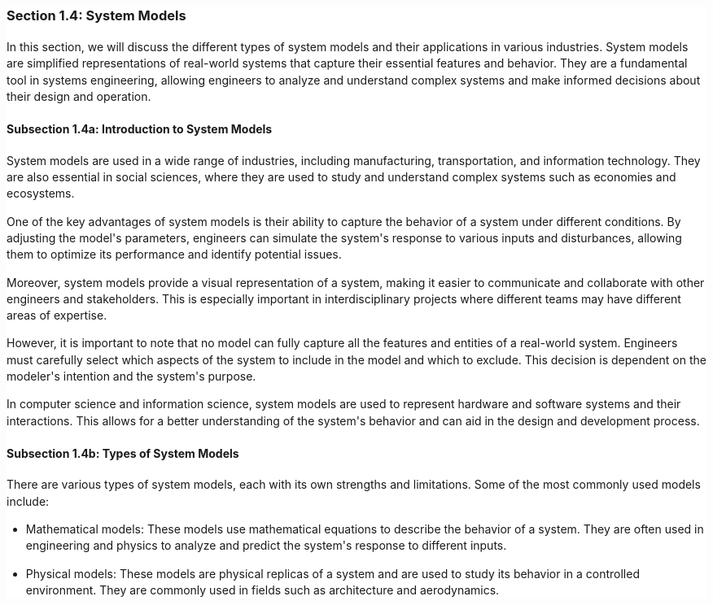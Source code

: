 

### Section 1.4: System Models



In this section, we will discuss the different types of system models and their applications in various industries. System models are simplified representations of real-world systems that capture their essential features and behavior. They are a fundamental tool in systems engineering, allowing engineers to analyze and understand complex systems and make informed decisions about their design and operation.



#### Subsection 1.4a: Introduction to System Models



System models are used in a wide range of industries, including manufacturing, transportation, and information technology. They are also essential in social sciences, where they are used to study and understand complex systems such as economies and ecosystems.



One of the key advantages of system models is their ability to capture the behavior of a system under different conditions. By adjusting the model's parameters, engineers can simulate the system's response to various inputs and disturbances, allowing them to optimize its performance and identify potential issues.



Moreover, system models provide a visual representation of a system, making it easier to communicate and collaborate with other engineers and stakeholders. This is especially important in interdisciplinary projects where different teams may have different areas of expertise.



However, it is important to note that no model can fully capture all the features and entities of a real-world system. Engineers must carefully select which aspects of the system to include in the model and which to exclude. This decision is dependent on the modeler's intention and the system's purpose.



In computer science and information science, system models are used to represent hardware and software systems and their interactions. This allows for a better understanding of the system's behavior and can aid in the design and development process.



#### Subsection 1.4b: Types of System Models



There are various types of system models, each with its own strengths and limitations. Some of the most commonly used models include:



- Mathematical models: These models use mathematical equations to describe the behavior of a system. They are often used in engineering and physics to analyze and predict the system's response to different inputs.

- Physical models: These models are physical replicas of a system and are used to study its behavior in a controlled environment. They are commonly used in fields such as architecture and aerodynamics.
